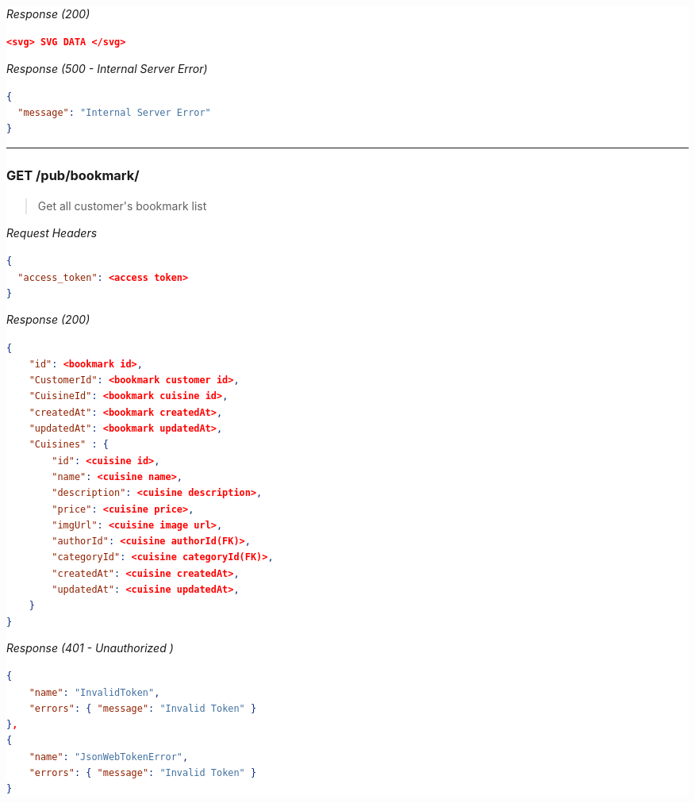 _Response (200)_

```json
<svg> SVG DATA </svg>
```

_Response (500 - Internal Server Error)_

```json
{
  "message": "Internal Server Error"
}
```

---

### GET /pub/bookmark/

> Get all customer's bookmark list

_Request Headers_

```json
{
  "access_token": <access token>
}
```

_Response (200)_

```json
{
    "id": <bookmark id>,
    "CustomerId": <bookmark customer id>,
    "CuisineId": <bookmark cuisine id>,
    "createdAt": <bookmark createdAt>,
    "updatedAt": <bookmark updatedAt>,
    "Cuisines" : {
        "id": <cuisine id>,
        "name": <cuisine name>,
        "description": <cuisine description>,
        "price": <cuisine price>,
        "imgUrl": <cuisine image url>,
        "authorId": <cuisine authorId(FK)>,
        "categoryId": <cuisine categoryId(FK)>,
        "createdAt": <cuisine createdAt>,
        "updatedAt": <cuisine updatedAt>,
    }
}
```

_Response (401 - Unauthorized )_

```json
{
    "name": "InvalidToken",
    "errors": { "message": "Invalid Token" }
},
{
    "name": "JsonWebTokenError",
    "errors": { "message": "Invalid Token" }
}
```
